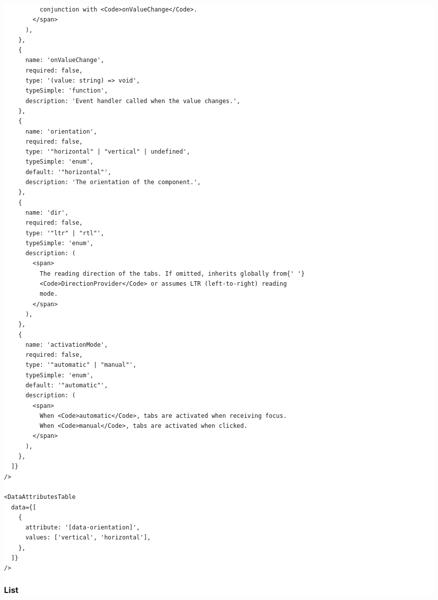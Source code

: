 ```
          conjunction with <Code>onValueChange</Code>.
        </span>
      ),
    },
    {
      name: 'onValueChange',
      required: false,
      type: '(value: string) => void',
      typeSimple: 'function',
      description: 'Event handler called when the value changes.',
    },
    {
      name: 'orientation',
      required: false,
      type: '"horizontal" | "vertical" | undefined',
      typeSimple: 'enum',
      default: '"horizontal"',
      description: 'The orientation of the component.',
    },
    {
      name: 'dir',
      required: false,
      type: '"ltr" | "rtl"',
      typeSimple: 'enum',
      description: (
        <span>
          The reading direction of the tabs. If omitted, inherits globally from{' '}
          <Code>DirectionProvider</Code> or assumes LTR (left-to-right) reading
          mode.
        </span>
      ),
    },
    {
      name: 'activationMode',
      required: false,
      type: '"automatic" | "manual"',
      typeSimple: 'enum',
      default: '"automatic"',
      description: (
        <span>
          When <Code>automatic</Code>, tabs are activated when receiving focus.
          When <Code>manual</Code>, tabs are activated when clicked.
        </span>
      ),
    },
  ]}
/>

<DataAttributesTable
  data={[
    {
      attribute: '[data-orientation]',
      values: ['vertical', 'horizontal'],
    },
  ]}
/>
```
### List
